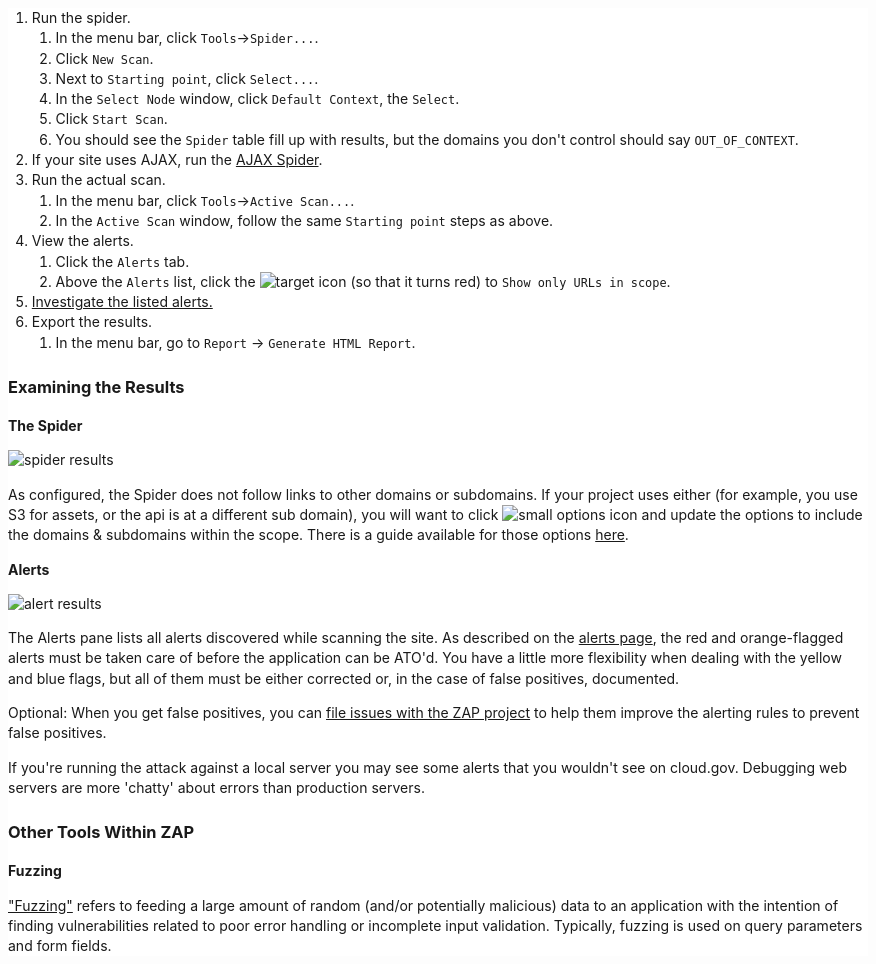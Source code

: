 1. Run the spider.
   1. In the menu bar, click `Tools`->`Spider...`.
   1. Click `New Scan`.
   1. Next to `Starting point`, click `Select...`.
   1. In the `Select Node` window, click `Default Context`, the `Select`.
   1. Click `Start Scan`.
   1. You should see the `Spider` table fill up with results, but the domains you don't control should say `OUT_OF_CONTEXT`.
1. If your site uses AJAX, run the [AJAX Spider](https://github.com/zaproxy/zap-core-help/wiki/HelpAddonsSpiderAjaxConcepts).
1. Run the actual scan.
   1. In the menu bar, click `Tools`->`Active Scan...`.
   1. In the `Active Scan` window, follow the same `Starting point` steps as above.
1. View the alerts.
   1. Click the `Alerts` tab.
   1. Above the `Alerts` list, click the ![target icon]({{site.baseurl}}/images/before-you-ship/zap_target.png) (so that it turns red) to `Show only URLs in scope`.
1. [Investigate the listed alerts.](#alerts)
1. Export the results.
   1. In the menu bar, go to `Report` -> `Generate HTML Report`.

### Examining the Results

**The Spider**

![spider results]({{site.baseurl}}/images/before-you-ship/spider_results.png)

As configured, the Spider does not follow links to other domains or subdomains. If your project uses either (for example, you use S3 for assets, or the api is at a different sub domain), you will want to click <img class="inline" src="{{site.baseurl}}/images/before-you-ship/zap_options.png" alt="small options icon"/> and update the options to include the domains & subdomains within the scope. There is a guide available for those options [here](https://github.com/zaproxy/zap-core-help/wiki/HelpUiDialogsOptionsSpider).

**Alerts**

![alert results]({{site.baseurl}}/images/before-you-ship/alert_results.png)

The Alerts pane lists all alerts discovered while scanning the site. As described on the [alerts page](#alerts), the red and orange-flagged alerts must be taken care of before the application can be ATO'd. You have a little more flexibility when dealing with the yellow and blue flags, but all of them must be either corrected or, in the case of false positives, documented.

Optional: When you get false positives, you can [file issues with the ZAP project](https://github.com/zaproxy/zaproxy/issues?utf8=%E2%9C%93&q=is%3Aissue+is%3Aopen+false+positive) to help them improve the alerting rules to prevent false positives.

If you're running the attack against a local server you may see some alerts that you wouldn't see on cloud.gov. Debugging web servers are more 'chatty' about errors than production servers.

### Other Tools Within ZAP

**Fuzzing**

["Fuzzing"](https://en.wikipedia.org/wiki/Fuzz_testing) refers to feeding a large amount of random (and/or potentially malicious) data to an application with the intention of finding vulnerabilities related to poor error handling or incomplete input validation. Typically, fuzzing is used on query parameters and form fields.

